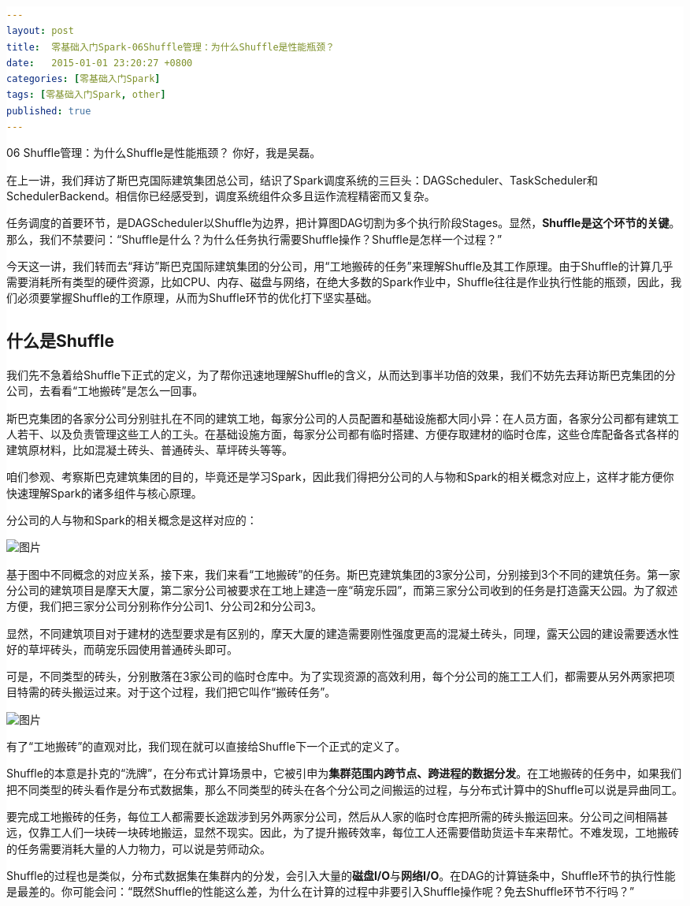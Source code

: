 ```yaml
---
layout: post
title:  零基础入门Spark-06Shuffle管理：为什么Shuffle是性能瓶颈？
date:   2015-01-01 23:20:27 +0800
categories: [零基础入门Spark]
tags: [零基础入门Spark, other]
published: true
---
```




06 Shuffle管理：为什么Shuffle是性能瓶颈？
你好，我是吴磊。

在上一讲，我们拜访了斯巴克国际建筑集团总公司，结识了Spark调度系统的三巨头：DAGScheduler、TaskScheduler和SchedulerBackend。相信你已经感受到，调度系统组件众多且运作流程精密而又复杂。

任务调度的首要环节，是DAGScheduler以Shuffle为边界，把计算图DAG切割为多个执行阶段Stages。显然，**Shuffle是这个环节的关键**。那么，我们不禁要问：“Shuffle是什么？为什么任务执行需要Shuffle操作？Shuffle是怎样一个过程？”

今天这一讲，我们转而去“拜访”斯巴克国际建筑集团的分公司，用“工地搬砖的任务”来理解Shuffle及其工作原理。由于Shuffle的计算几乎需要消耗所有类型的硬件资源，比如CPU、内存、磁盘与网络，在绝大多数的Spark作业中，Shuffle往往是作业执行性能的瓶颈，因此，我们必须要掌握Shuffle的工作原理，从而为Shuffle环节的优化打下坚实基础。

## 什么是Shuffle

我们先不急着给Shuffle下正式的定义，为了帮你迅速地理解Shuffle的含义，从而达到事半功倍的效果，我们不妨先去拜访斯巴克集团的分公司，去看看“工地搬砖”是怎么一回事。

斯巴克集团的各家分公司分别驻扎在不同的建筑工地，每家分公司的人员配置和基础设施都大同小异：在人员方面，各家分公司都有建筑工人若干、以及负责管理这些工人的工头。在基础设施方面，每家分公司都有临时搭建、方便存取建材的临时仓库，这些仓库配备各式各样的建筑原材料，比如混凝土砖头、普通砖头、草坪砖头等等。

咱们参观、考察斯巴克建筑集团的目的，毕竟还是学习Spark，因此我们得把分公司的人与物和Spark的相关概念对应上，这样才能方便你快速理解Spark的诸多组件与核心原理。

分公司的人与物和Spark的相关概念是这样对应的：

![图片](https://learn.lianglianglee.com/%e4%b8%93%e6%a0%8f/%e9%9b%b6%e5%9f%ba%e7%a1%80%e5%85%a5%e9%97%a8Spark/assets/aab67642c34a4a959f4cde9dd750b280.jpg "集团分公司与Spark相关概念对应关系")

基于图中不同概念的对应关系，接下来，我们来看“工地搬砖”的任务。斯巴克建筑集团的3家分公司，分别接到3个不同的建筑任务。第一家分公司的建筑项目是摩天大厦，第二家分公司被要求在工地上建造一座“萌宠乐园”，而第三家分公司收到的任务是打造露天公园。为了叙述方便，我们把三家分公司分别称作分公司1、分公司2和分公司3。

显然，不同建筑项目对于建材的选型要求是有区别的，摩天大厦的建造需要刚性强度更高的混凝土砖头，同理，露天公园的建设需要透水性好的草坪砖头，而萌宠乐园使用普通砖头即可。

可是，不同类型的砖头，分别散落在3家公司的临时仓库中。为了实现资源的高效利用，每个分公司的施工工人们，都需要从另外两家把项目特需的砖头搬运过来。对于这个过程，我们把它叫作“搬砖任务”。

![图片](https://learn.lianglianglee.com/%e4%b8%93%e6%a0%8f/%e9%9b%b6%e5%9f%ba%e7%a1%80%e5%85%a5%e9%97%a8Spark/assets/4d93f366247018896373c1d846fb4780.jpg "工地搬砖的任务")

有了“工地搬砖”的直观对比，我们现在就可以直接给Shuffle下一个正式的定义了。

Shuffle的本意是扑克的“洗牌”，在分布式计算场景中，它被引申为**集群范围内跨节点、跨进程的数据分发**。在工地搬砖的任务中，如果我们把不同类型的砖头看作是分布式数据集，那么不同类型的砖头在各个分公司之间搬运的过程，与分布式计算中的Shuffle可以说是异曲同工。

要完成工地搬砖的任务，每位工人都需要长途跋涉到另外两家分公司，然后从人家的临时仓库把所需的砖头搬运回来。分公司之间相隔甚远，仅靠工人们一块砖一块砖地搬运，显然不现实。因此，为了提升搬砖效率，每位工人还需要借助货运卡车来帮忙。不难发现，工地搬砖的任务需要消耗大量的人力物力，可以说是劳师动众。

Shuffle的过程也是类似，分布式数据集在集群内的分发，会引入大量的**磁盘I/O**与**网络I/O**。在DAG的计算链条中，Shuffle环节的执行性能是最差的。你可能会问：“既然Shuffle的性能这么差，为什么在计算的过程中非要引入Shuffle操作呢？免去Shuffle环节不行吗？”

